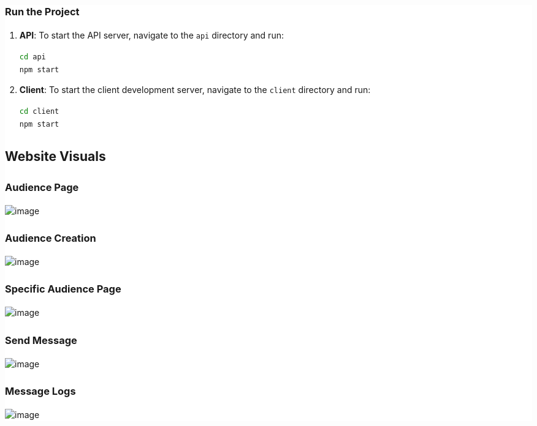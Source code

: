 ### Run the Project

1. **API**: To start the API server, navigate to the `api` directory and run:
    ```bash
    cd api
    npm start
    ```
2. **Client**: To start the client development server, navigate to the `client` directory and run:
    ```bash
    cd client
    npm start
    ```

## Website Visuals

### Audience Page
<img width="1470" alt="image" src="https://github.com/gauravsingh94/mini-crm-website/assets/99260988/52bba594-b745-406e-8b0f-5ad14143cb2d">


### Audience Creation
<img width="1470" alt="image" src="https://github.com/gauravsingh94/mini-crm-website/assets/99260988/e76c0e2c-ca59-478b-98a4-0b060410b111">


### Specific Audience Page
<img width="1470" alt="image" src="https://github.com/gauravsingh94/mini-crm-website/assets/99260988/d5ed19ab-4708-4744-8a48-361669b93d45">



### Send Message
<img width="1470" alt="image" src="https://github.com/gauravsingh94/mini-crm-website/assets/99260988/f0f740c0-183c-4e14-a801-42e4ad8543a4">


### Message Logs
<img width="1470" alt="image" src="https://github.com/gauravsingh94/mini-crm-website/assets/99260988/faaee78b-6b28-4c63-9b4d-8ff8cffd6ba9">


